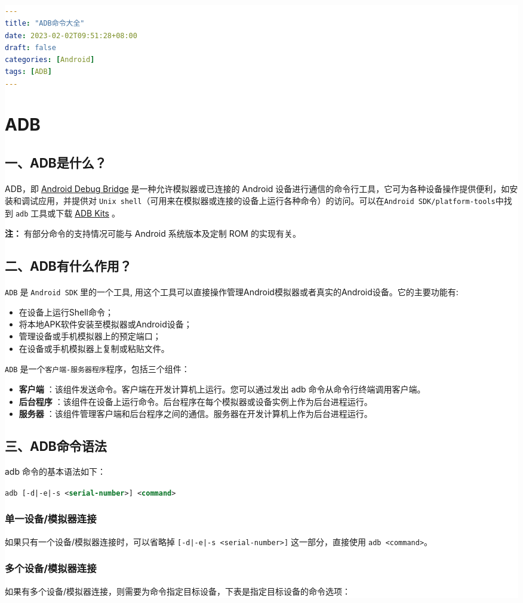 ```yaml
---
title: "ADB命令大全"
date: 2023-02-02T09:51:28+08:00
draft: false
categories: [Android]
tags: [ADB]
---
```


# ADB

## 一、ADB是什么？

ADB，即 [Android Debug Bridge](https://link.juejin.cn?target=https%3A%2F%2Fdeveloper.android.com%2Fstudio%2Fcommand-line%2Fadb.html "https://developer.android.com/studio/command-line/adb.html") 是一种允许模拟器或已连接的 Android 设备进行通信的命令行工具，它可为各种设备操作提供便利，如安装和调试应用，并提供对 `Unix shell`（可用来在模拟器或连接的设备上运行各种命令）的访问。可以在`Android SDK/platform-tools`中找到 `adb` 工具或下载 [ADB Kits](https://link.juejin.cn?target=http%3A%2F%2Fadbshell.com%2Fdownloads "http://adbshell.com/downloads") 。

**注：** 有部分命令的支持情况可能与 Android 系统版本及定制 ROM 的实现有关。

## 二、ADB有什么作用？

`ADB` 是 `Android SDK` 里的一个工具, 用这个工具可以直接操作管理Android模拟器或者真实的Android设备。它的主要功能有:

* 在设备上运行Shell命令；
* 将本地APK软件安装至模拟器或Android设备；
* 管理设备或手机模拟器上的预定端口；
* 在设备或手机模拟器上复制或粘贴文件。

`ADB` 是一个`客户端-服务器程序`程序，包括三个组件：

* **客户端** ：该组件发送命令。客户端在开发计算机上运行。您可以通过发出 adb 命令从命令行终端调用客户端。
* **后台程序** ：该组件在设备上运行命令。后台程序在每个模拟器或设备实例上作为后台进程运行。
* **服务器** ：该组件管理客户端和后台程序之间的通信。服务器在开发计算机上作为后台进程运行。

## 三、ADB命令语法

adb 命令的基本语法如下：

```xml
adb [-d|-e|-s <serial-number>] <command>
```

### 单一设备/模拟器连接

如果只有一个设备/模拟器连接时，可以省略掉 `[-d|-e|-s <serial-number>]` 这一部分，直接使用 `adb <command>`。

### 多个设备/模拟器连接

如果有多个设备/模拟器连接，则需要为命令指定目标设备，下表是指定目标设备的命令选项：

